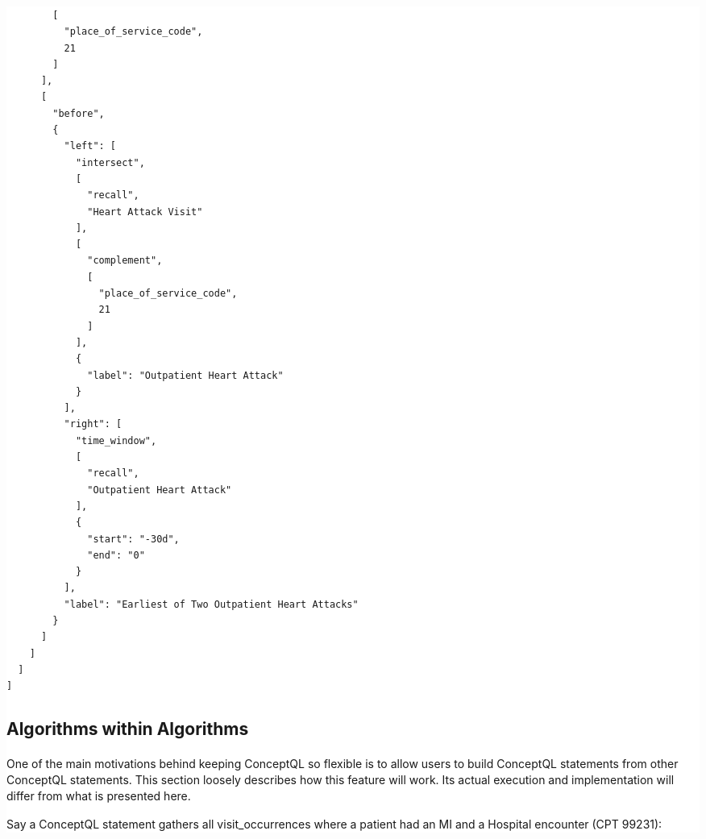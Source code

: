 ```ConceptQL
        [
          "place_of_service_code",
          21
        ]
      ],
      [
        "before",
        {
          "left": [
            "intersect",
            [
              "recall",
              "Heart Attack Visit"
            ],
            [
              "complement",
              [
                "place_of_service_code",
                21
              ]
            ],
            {
              "label": "Outpatient Heart Attack"
            }
          ],
          "right": [
            "time_window",
            [
              "recall",
              "Outpatient Heart Attack"
            ],
            {
              "start": "-30d",
              "end": "0"
            }
          ],
          "label": "Earliest of Two Outpatient Heart Attacks"
        }
      ]
    ]
  ]
]
```

## Algorithms within Algorithms

One of the main motivations behind keeping ConceptQL so flexible is to allow users to build ConceptQL statements from other ConceptQL statements.  This section loosely describes how this feature will work.  Its actual execution and implementation will differ from what is presented here.

Say a ConceptQL statement gathers all visit_occurrences where a patient had an MI and a Hospital encounter (CPT 99231):
